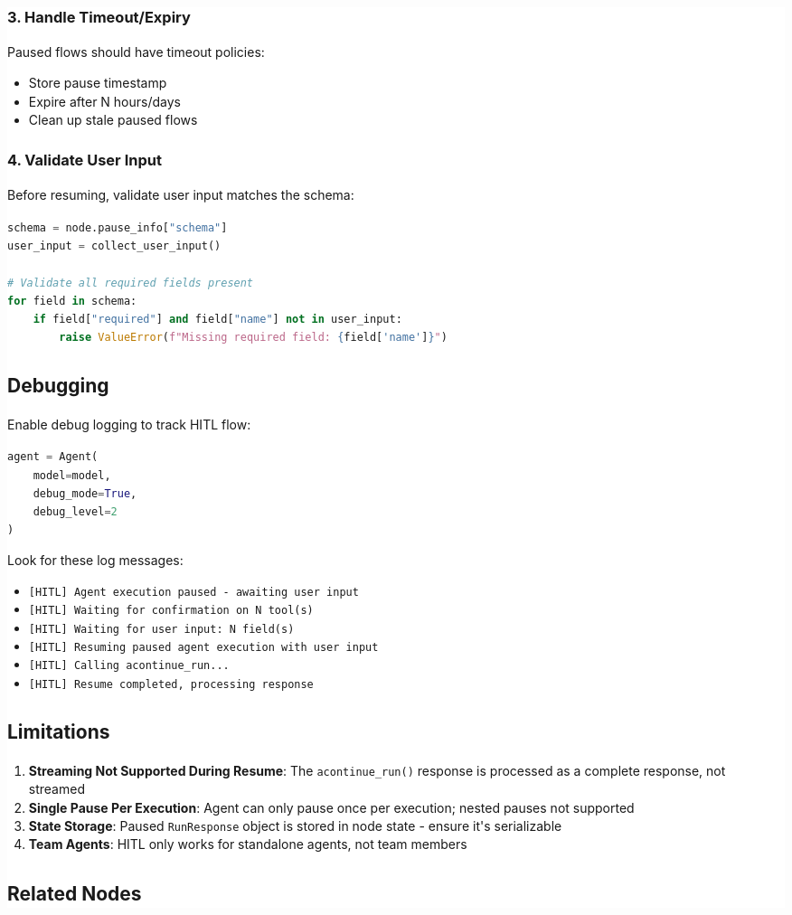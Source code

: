 ### 3. Handle Timeout/Expiry

Paused flows should have timeout policies:
- Store pause timestamp
- Expire after N hours/days
- Clean up stale paused flows

### 4. Validate User Input

Before resuming, validate user input matches the schema:

```python
schema = node.pause_info["schema"]
user_input = collect_user_input()

# Validate all required fields present
for field in schema:
    if field["required"] and field["name"] not in user_input:
        raise ValueError(f"Missing required field: {field['name']}")
```

## Debugging

Enable debug logging to track HITL flow:

```python
agent = Agent(
    model=model,
    debug_mode=True,
    debug_level=2
)
```

Look for these log messages:
- `[HITL] Agent execution paused - awaiting user input`
- `[HITL] Waiting for confirmation on N tool(s)`
- `[HITL] Waiting for user input: N field(s)`
- `[HITL] Resuming paused agent execution with user input`
- `[HITL] Calling acontinue_run...`
- `[HITL] Resume completed, processing response`

## Limitations

1. **Streaming Not Supported During Resume**: The `acontinue_run()` response is processed as a complete response, not streamed
2. **Single Pause Per Execution**: Agent can only pause once per execution; nested pauses not supported
3. **State Storage**: Paused `RunResponse` object is stored in node state - ensure it's serializable
4. **Team Agents**: HITL only works for standalone agents, not team members

## Related Nodes
